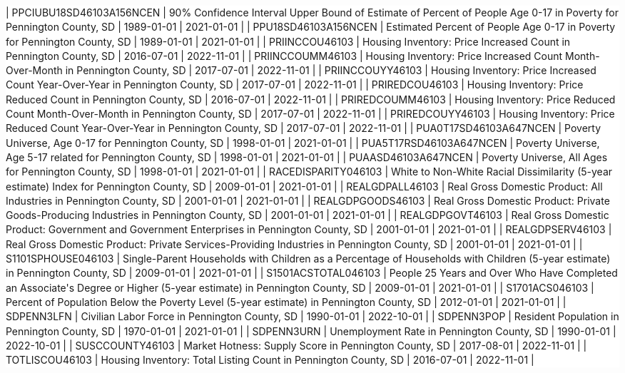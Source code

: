 | PPCIUBU18SD46103A156NCEN  | 90% Confidence Interval Upper Bound of Estimate of Percent of People Age 0-17 in Poverty for Pennington County, SD                                                             | 1989-01-01          | 2021-01-01        |
| PPU18SD46103A156NCEN      | Estimated Percent of People Age 0-17 in Poverty for Pennington County, SD                                                                                                      | 1989-01-01          | 2021-01-01        |
| PRIINCCOU46103            | Housing Inventory: Price Increased Count in Pennington County, SD                                                                                                              | 2016-07-01          | 2022-11-01        |
| PRIINCCOUMM46103          | Housing Inventory: Price Increased Count Month-Over-Month in Pennington County, SD                                                                                             | 2017-07-01          | 2022-11-01        |
| PRIINCCOUYY46103          | Housing Inventory: Price Increased Count Year-Over-Year in Pennington County, SD                                                                                               | 2017-07-01          | 2022-11-01        |
| PRIREDCOU46103            | Housing Inventory: Price Reduced Count in Pennington County, SD                                                                                                                | 2016-07-01          | 2022-11-01        |
| PRIREDCOUMM46103          | Housing Inventory: Price Reduced Count Month-Over-Month in Pennington County, SD                                                                                               | 2017-07-01          | 2022-11-01        |
| PRIREDCOUYY46103          | Housing Inventory: Price Reduced Count Year-Over-Year in Pennington County, SD                                                                                                 | 2017-07-01          | 2022-11-01        |
| PUA0T17SD46103A647NCEN    | Poverty Universe, Age 0-17 for Pennington County, SD                                                                                                                           | 1998-01-01          | 2021-01-01        |
| PUA5T17RSD46103A647NCEN   | Poverty Universe, Age 5-17 related for Pennington County, SD                                                                                                                   | 1998-01-01          | 2021-01-01        |
| PUAASD46103A647NCEN       | Poverty Universe, All Ages for Pennington County, SD                                                                                                                           | 1998-01-01          | 2021-01-01        |
| RACEDISPARITY046103       | White to Non-White Racial Dissimilarity (5-year estimate) Index for Pennington County, SD                                                                                      | 2009-01-01          | 2021-01-01        |
| REALGDPALL46103           | Real Gross Domestic Product: All Industries in Pennington County, SD                                                                                                           | 2001-01-01          | 2021-01-01        |
| REALGDPGOODS46103         | Real Gross Domestic Product: Private Goods-Producing Industries in Pennington County, SD                                                                                       | 2001-01-01          | 2021-01-01        |
| REALGDPGOVT46103          | Real Gross Domestic Product: Government and Government Enterprises in Pennington County, SD                                                                                    | 2001-01-01          | 2021-01-01        |
| REALGDPSERV46103          | Real Gross Domestic Product: Private Services-Providing Industries in Pennington County, SD                                                                                    | 2001-01-01          | 2021-01-01        |
| S1101SPHOUSE046103        | Single-Parent Households with Children as a Percentage of Households with Children (5-year estimate) in Pennington County, SD                                                  | 2009-01-01          | 2021-01-01        |
| S1501ACSTOTAL046103       | People 25 Years and Over Who Have Completed an Associate's Degree or Higher (5-year estimate) in Pennington County, SD                                                         | 2009-01-01          | 2021-01-01        |
| S1701ACS046103            | Percent of Population Below the Poverty Level (5-year estimate) in Pennington County, SD                                                                                       | 2012-01-01          | 2021-01-01        |
| SDPENN3LFN                | Civilian Labor Force in Pennington County, SD                                                                                                                                  | 1990-01-01          | 2022-10-01        |
| SDPENN3POP                | Resident Population in Pennington County, SD                                                                                                                                   | 1970-01-01          | 2021-01-01        |
| SDPENN3URN                | Unemployment Rate in Pennington County, SD                                                                                                                                     | 1990-01-01          | 2022-10-01        |
| SUSCCOUNTY46103           | Market Hotness: Supply Score in Pennington County, SD                                                                                                                          | 2017-08-01          | 2022-11-01        |
| TOTLISCOU46103            | Housing Inventory: Total Listing Count in Pennington County, SD                                                                                                                | 2016-07-01          | 2022-11-01        |